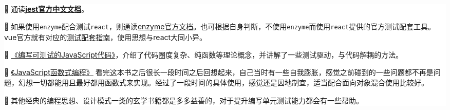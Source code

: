📖 通读[**jest官方中文文档**](https://jestjs.io/docs/zh-Hans/getting-started)。

📖 如果使用`enzyme`配合测试`react`，则通读[enzyme官方文档](https://airbnb.io/enzyme/)。也可根据自身判断，不使用`enzyme`而使用`react`提供的官方测试配套工具。vue官方就有对应的[测试配套指南](https://cn.vuejs.org/v2/guide/unit-testing.html)，使用思想与react大同小异。

📖 [《编写可测试的JavaScript代码》](https://item.jd.com/10357107991.html)，介绍了代码圈度复杂、纯函数等理论概念，并讲解了一些测试驱动，与代码解耦的方法。

📖 [《JavaScript函数式编程》](https://item.jd.com/11736483.html) 看完这本书之后很长一段时间之后回想起来，自己当时有一些自我膨胀，感觉之前碰到的一些问题都不再是问题，幻想一切都能用且最好都用函数式来实现。经过了一段时间的具体使用，感觉还是因地制宜，适当配合面向对象混合使用比较好。

📖 其他经典的编程思想、设计模式一类的玄学书籍都是多多益善的，对于提升编写单元测试能力都会有一些帮助。
